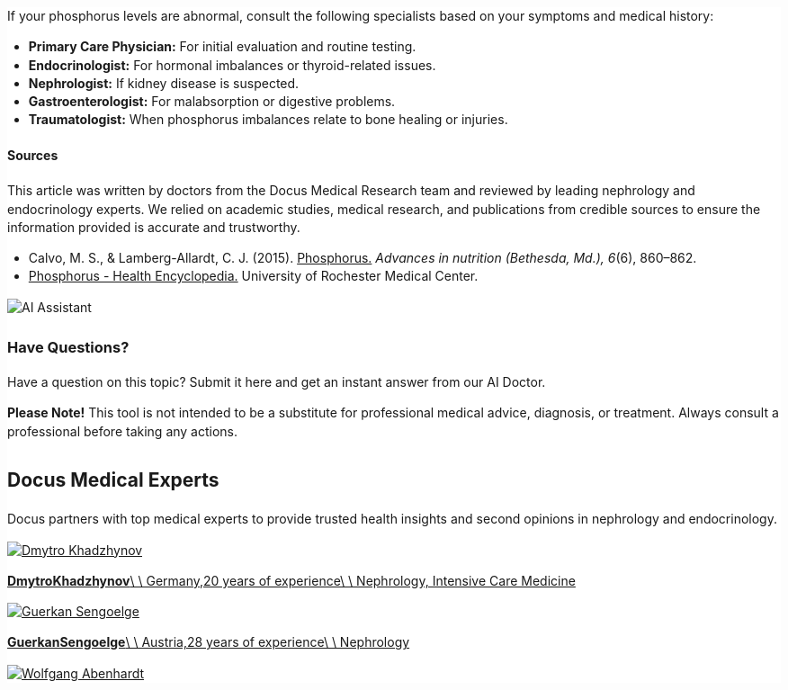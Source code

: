 If your phosphorus levels are abnormal, consult the following specialists based on your symptoms and medical history:

- **Primary Care Physician:** For initial evaluation and routine testing.
- **Endocrinologist:** For hormonal imbalances or thyroid-related issues.
- **Nephrologist:** If kidney disease is suspected.
- **Gastroenterologist:** For malabsorption or digestive problems.
- **Traumatologist:** When phosphorus imbalances relate to bone healing or injuries.

#### Sources

This article was written by doctors from the Docus Medical Research team and reviewed by leading nephrology and endocrinology experts. We relied on academic studies, medical research, and publications from credible sources to ensure the information provided is accurate and trustworthy.

- Calvo, M. S., & Lamberg-Allardt, C. J. (2015). [Phosphorus.](https://pmc.ncbi.nlm.nih.gov/articles/PMC4642415/) _Advances in nutrition (Bethesda, Md.), 6_(6), 860–862.
- [Phosphorus - Health Encyclopedia.](https://www.urmc.rochester.edu/encyclopedia/content.aspx?contenttypeid=167&contentid=phosphorus) University of Rochester Medical Center.

![AI Assistant](https://docus.ai/images/small-assistant.png)

### Have Questions?

Have a question on this topic? Submit it here and get an instant answer from our AI Doctor.

**Please Note!** This tool is not intended to be a substitute for professional medical advice, diagnosis, or treatment. Always consult a professional before taking any actions.

## Docus Medical Experts

Docus partners with top medical experts to provide trusted health insights and second opinions in nephrology and endocrinology.

[![Dmytro Khadzhynov](https://docus.ai/_next/image?url=https%3A%2F%2Fdocus-live-cms-storage-us.s3.amazonaws.com%2Fnetwork_doctors%2Fprofile_pictures%2F7dcb072a0dff5830dd65631bcdc0c474.png&w=3840&q=100)](https://docus.ai/doctors/dmytro-khadzhynov-359)

[**DmytroKhadzhynov**\\
\\
Germany,20 years of experience\\
\\
Nephrology, Intensive Care Medicine](https://docus.ai/doctors/dmytro-khadzhynov-359)

[![Guerkan Sengoelge](https://docus.ai/_next/image?url=https%3A%2F%2Fdocus-live-cms-storage-us.s3.amazonaws.com%2Fnetwork_doctors%2Fprofile_pictures%2F083b34e6f70515668e759f0f264a0d61.png&w=3840&q=100)](https://docus.ai/doctors/guerkan-sengoelge-286)

[**GuerkanSengoelge**\\
\\
Austria,28 years of experience\\
\\
Nephrology](https://docus.ai/doctors/guerkan-sengoelge-286)

[![Wolfgang Abenhardt](https://docus.ai/_next/image?url=https%3A%2F%2Fdocus-live-cms-storage-us.s3.amazonaws.com%2Fnetwork_doctors%2Fprofile_pictures%2F6314013519d6093889055aac2946c424.png&w=3840&q=100)](https://docus.ai/doctors/wolfgang-abenhardt-296)
